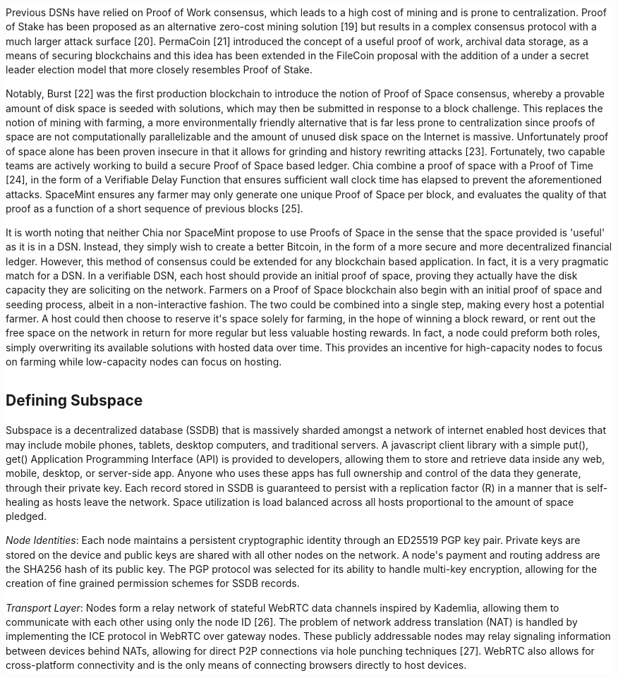 Previous DSNs have relied on Proof of Work consensus, which leads to a high cost of mining and is prone to centralization. Proof of Stake has been proposed as an alternative zero-cost mining solution [19] but results in a complex consensus protocol with a much larger attack surface [20]. PermaCoin [21] introduced the concept of a useful proof of work, archival data storage, as a means of securing blockchains and this idea has been extended in the FileCoin proposal with the addition of a under a secret leader election model that more closely resembles Proof of Stake.

Notably, Burst [22] was the first production blockchain to introduce the notion of Proof of Space consensus, whereby a provable amount of disk space is seeded with solutions, which may then be submitted in response to a block challenge. This replaces the notion of mining with farming, a more environmentally friendly alternative that is far less prone to centralization since proofs of space are not computationally parallelizable and the amount of unused disk space on the Internet is massive. Unfortunately proof of space alone has been proven insecure in that it allows for grinding and history rewriting attacks [23]. Fortunately, two capable teams are actively working to build a secure Proof of Space based ledger. Chia combine a proof of space with a Proof of Time [24], in the form of a Verifiable Delay Function that ensures sufficient wall clock time has elapsed to prevent the aforementioned attacks. SpaceMint ensures any farmer may only generate one unique Proof of Space per block, and evaluates the quality of that proof as a function of a short sequence of previous blocks [25].

It is worth noting that neither Chia nor SpaceMint propose to use Proofs of Space in the sense that the space provided is 'useful' as it is in a DSN. Instead, they simply wish to create a better Bitcoin, in the form of a more secure and more decentralized financial ledger. However, this method of consensus could be extended for any blockchain based application. In fact, it is a very pragmatic match for a DSN.  In a verifiable DSN, each host should provide an initial proof of space, proving they actually have the disk capacity they are soliciting on the network. Farmers on a Proof of Space blockchain also begin with an initial proof of space and seeding process, albeit in a non-interactive fashion. The two could be combined into a single step, making every host a potential farmer. A host could then choose to reserve it's space solely for farming, in the hope of winning a block reward, or rent out the free space on the network in return for more regular but less valuable hosting rewards. In fact, a node could preform both roles, simply overwriting its available solutions with hosted data over time. This provides an incentive for high-capacity nodes to focus on farming while low-capacity nodes can focus on hosting.

## Defining Subspace

Subspace is a decentralized database (SSDB) that is massively sharded amongst a network of internet enabled host devices that may include mobile phones, tablets, desktop computers, and traditional servers. A javascript client library with a simple put(), get() Application Programming Interface (API) is provided to developers, allowing them to store and retrieve data inside any web, mobile, desktop, or server-side app. Anyone who uses these apps has full ownership and control of the data they generate, through their private key. Each record stored in SSDB is guaranteed to persist with a replication factor (R) in a manner that is self-healing as hosts leave the network.  Space utilization is load balanced across all hosts proportional to the amount of space pledged.

_Node Identities_: Each node maintains a persistent cryptographic identity through an ED25519 PGP key pair. Private keys are stored on the device and public keys are shared with all other nodes on the network. A node's payment and routing address are the SHA256 hash of its public key. The PGP protocol was selected for its ability to handle multi-key encryption, allowing for the creation of fine grained permission schemes for SSDB records.

_Transport Layer_: Nodes form a relay network of stateful WebRTC data channels inspired by Kademlia, allowing them to communicate with each other using only the node ID [26]. The problem of network address translation (NAT) is handled by implementing the ICE protocol in WebRTC over gateway nodes. These publicly addressable nodes may relay signaling information between devices behind NATs, allowing for direct P2P connections via hole punching techniques [27]. WebRTC also allows for cross-platform connectivity and is the only means of connecting browsers directly to host devices.
